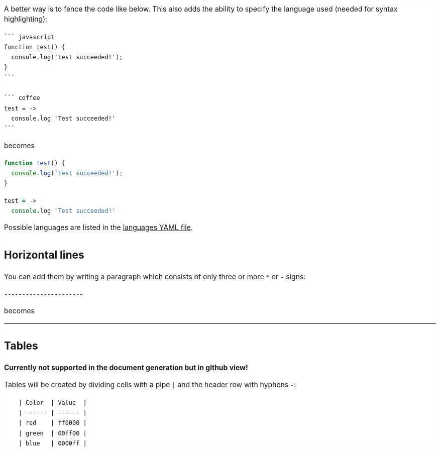 A better way is to fence the code like below. This also adds the ability to
specify the language used (needed for syntax highlighting):

    ``` javascript
    function test() {
      console.log('Test succeeded!');
    }
    ```

    ``` coffee
    test = ->
      console.log 'Test succeeded!'
    ```

becomes

``` javascript
function test() {
  console.log('Test succeeded!');
}
```

``` coffee
test = ->
  console.log 'Test succeeded!'
```

Possible languages are listed in the
[languages YAML file](https://github.com/github/linguist/blob/master/lib/linguist/languages.yml).


Horizontal lines
-------------------------------------------------

You can add them by writing a paragraph which consists of only three or more
`*` or  `-` signs:

``` text
----------------------
```

becomes

----------------------


Tables
-------------------------------------------------

__Currently not supported in the document generation but in github view!__

Tables will be created by dividing cells with a pipe `|` and the header row with
hyphens `-`:

``` text
    | Color  | Value  |
    | ------ | ------ |
    | red    | ff0000 |
    | green  | 00ff00 |
    | blue   | 0000ff |
```
